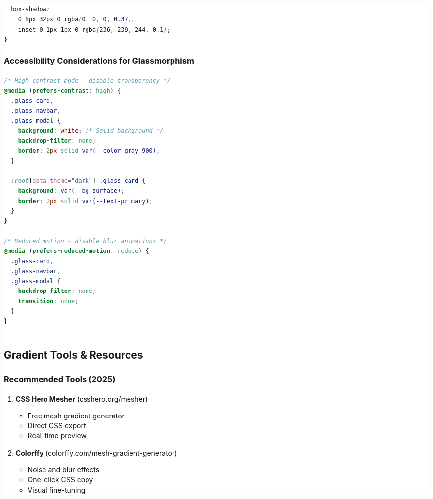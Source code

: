 ```css
  box-shadow:
    0 8px 32px 0 rgba(0, 0, 0, 0.37),
    inset 0 1px 1px 0 rgba(236, 239, 244, 0.1);
}
```

### Accessibility Considerations for Glassmorphism
```css
/* High contrast mode - disable transparency */
@media (prefers-contrast: high) {
  .glass-card,
  .glass-navbar,
  .glass-modal {
    background: white; /* Solid background */
    backdrop-filter: none;
    border: 2px solid var(--color-gray-900);
  }

  :root[data-theme="dark"] .glass-card {
    background: var(--bg-surface);
    border: 2px solid var(--text-primary);
  }
}

/* Reduced motion - disable blur animations */
@media (prefers-reduced-motion: reduce) {
  .glass-card,
  .glass-navbar,
  .glass-modal {
    backdrop-filter: none;
    transition: none;
  }
}
```

---

## Gradient Tools & Resources

### Recommended Tools (2025)

1. **CSS Hero Mesher** (csshero.org/mesher)
   - Free mesh gradient generator
   - Direct CSS export
   - Real-time preview

2. **Colorffy** (colorffy.com/mesh-gradient-generator)
   - Noise and blur effects
   - One-click CSS copy
   - Visual fine-tuning
